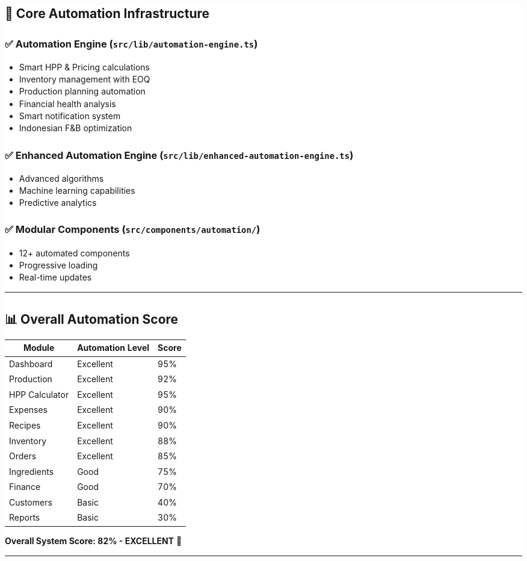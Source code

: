 ## 🔧 **Core Automation Infrastructure**

### ✅ **Automation Engine** (`src/lib/automation-engine.ts`)
- Smart HPP & Pricing calculations
- Inventory management with EOQ
- Production planning automation  
- Financial health analysis
- Smart notification system
- Indonesian F&B optimization

### ✅ **Enhanced Automation Engine** (`src/lib/enhanced-automation-engine.ts`)
- Advanced algorithms
- Machine learning capabilities
- Predictive analytics

### ✅ **Modular Components** (`src/components/automation/`)
- 12+ automated components
- Progressive loading
- Real-time updates

---

## 📊 **Overall Automation Score**

| Module | Automation Level | Score |
|--------|-----------------|-------|
| Dashboard | Excellent | 95% |
| Production | Excellent | 92% |  
| HPP Calculator | Excellent | 95% |
| Expenses | Excellent | 90% |
| Recipes | Excellent | 90% |
| Inventory | Excellent | 88% |
| Orders | Excellent | 85% |
| Ingredients | Good | 75% |
| Finance | Good | 70% |
| Customers | Basic | 40% |
| Reports | Basic | 30% |

**Overall System Score: 82% - EXCELLENT** 🎉

---
